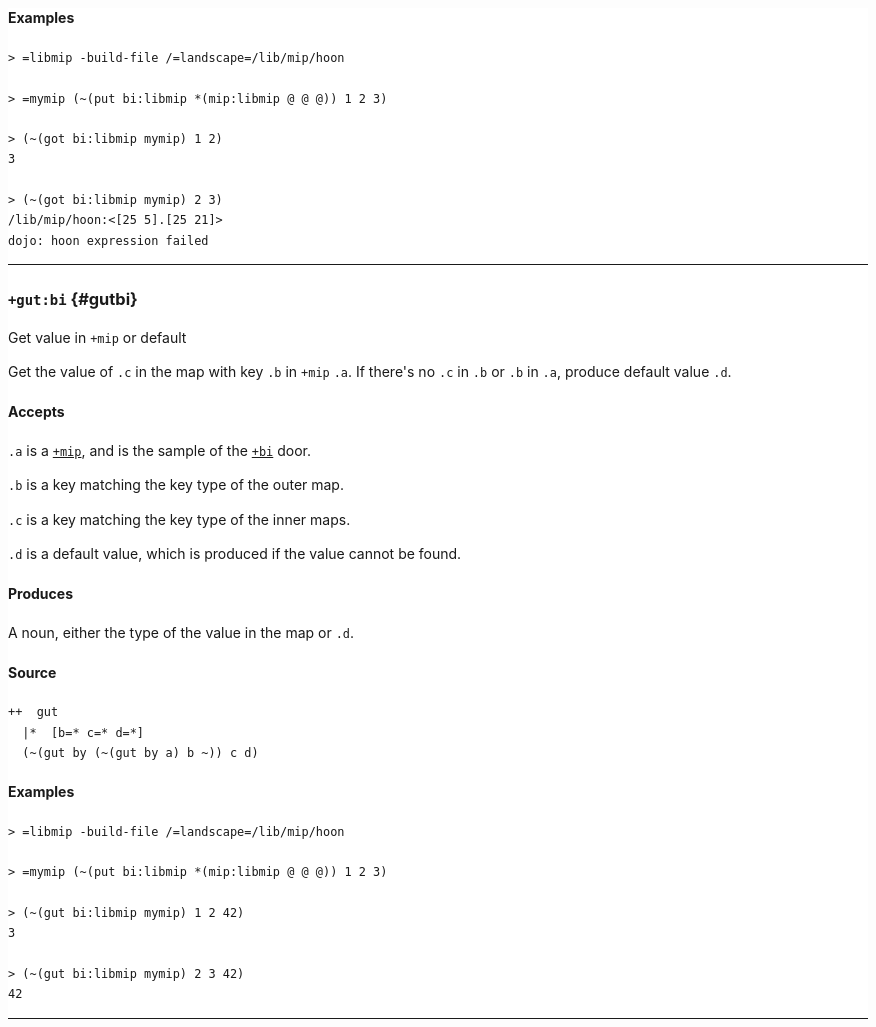 #### Examples

```
> =libmip -build-file /=landscape=/lib/mip/hoon

> =mymip (~(put bi:libmip *(mip:libmip @ @ @)) 1 2 3)

> (~(got bi:libmip mymip) 1 2)
3

> (~(got bi:libmip mymip) 2 3)
/lib/mip/hoon:<[25 5].[25 21]>
dojo: hoon expression failed
```

---

### `+gut:bi` {#gutbi}

Get value in `+mip` or default

Get the value of `.c` in the map with key `.b` in `+mip` `.a`. If there's no `.c` in `.b` or `.b` in `.a`, produce default value `.d`.

#### Accepts

`.a` is a [`+mip`](#mip), and is the sample of the [`+bi`](#bi) door.

`.b` is a key matching the key type of the outer map.

`.c` is a key matching the key type of the inner maps.

`.d` is a default value, which is produced if the value cannot be found.

#### Produces

A noun, either the type of the value in the map or `.d`.

#### Source

```hoon
++  gut
  |*  [b=* c=* d=*]
  (~(gut by (~(gut by a) b ~)) c d)
```

#### Examples

```
> =libmip -build-file /=landscape=/lib/mip/hoon

> =mymip (~(put bi:libmip *(mip:libmip @ @ @)) 1 2 3)

> (~(gut bi:libmip mymip) 1 2 42)
3

> (~(gut bi:libmip mymip) 2 3 42)
42
```

---